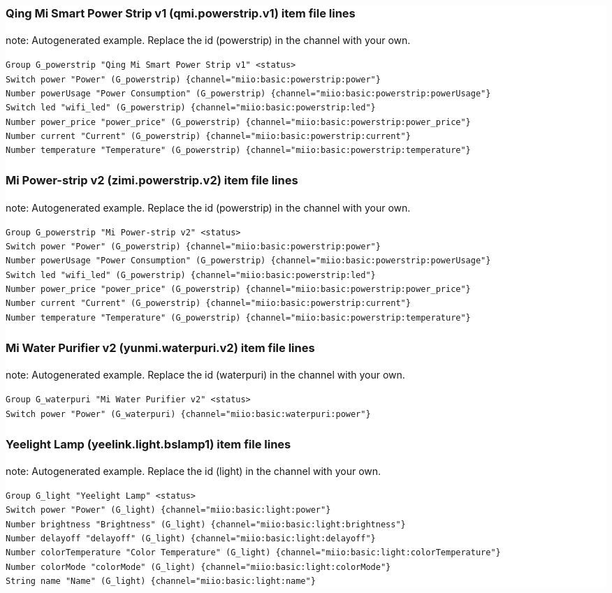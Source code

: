 ### Qing Mi Smart Power Strip v1 (qmi.powerstrip.v1) item file lines


note: Autogenerated example. Replace the id (powerstrip) in the channel with your own.

```
Group G_powerstrip "Qing Mi Smart Power Strip v1" <status>
Switch power "Power" (G_powerstrip) {channel="miio:basic:powerstrip:power"}
Number powerUsage "Power Consumption" (G_powerstrip) {channel="miio:basic:powerstrip:powerUsage"}
Switch led "wifi_led" (G_powerstrip) {channel="miio:basic:powerstrip:led"}
Number power_price "power_price" (G_powerstrip) {channel="miio:basic:powerstrip:power_price"}
Number current "Current" (G_powerstrip) {channel="miio:basic:powerstrip:current"}
Number temperature "Temperature" (G_powerstrip) {channel="miio:basic:powerstrip:temperature"}
```

### Mi Power-strip v2 (zimi.powerstrip.v2) item file lines


note: Autogenerated example. Replace the id (powerstrip) in the channel with your own.

```
Group G_powerstrip "Mi Power-strip v2" <status>
Switch power "Power" (G_powerstrip) {channel="miio:basic:powerstrip:power"}
Number powerUsage "Power Consumption" (G_powerstrip) {channel="miio:basic:powerstrip:powerUsage"}
Switch led "wifi_led" (G_powerstrip) {channel="miio:basic:powerstrip:led"}
Number power_price "power_price" (G_powerstrip) {channel="miio:basic:powerstrip:power_price"}
Number current "Current" (G_powerstrip) {channel="miio:basic:powerstrip:current"}
Number temperature "Temperature" (G_powerstrip) {channel="miio:basic:powerstrip:temperature"}
```

### Mi Water Purifier v2 (yunmi.waterpuri.v2) item file lines


note: Autogenerated example. Replace the id (waterpuri) in the channel with your own.

```
Group G_waterpuri "Mi Water Purifier v2" <status>
Switch power "Power" (G_waterpuri) {channel="miio:basic:waterpuri:power"}
```

### Yeelight Lamp (yeelink.light.bslamp1) item file lines


note: Autogenerated example. Replace the id (light) in the channel with your own.

```
Group G_light "Yeelight Lamp" <status>
Switch power "Power" (G_light) {channel="miio:basic:light:power"}
Number brightness "Brightness" (G_light) {channel="miio:basic:light:brightness"}
Number delayoff "delayoff" (G_light) {channel="miio:basic:light:delayoff"}
Number colorTemperature "Color Temperature" (G_light) {channel="miio:basic:light:colorTemperature"}
Number colorMode "colorMode" (G_light) {channel="miio:basic:light:colorMode"}
String name "Name" (G_light) {channel="miio:basic:light:name"}
```
